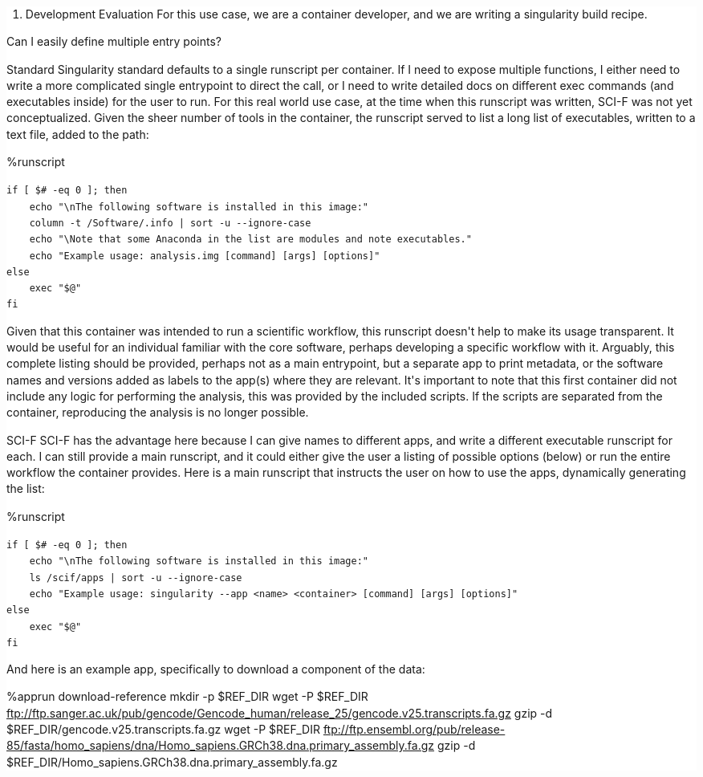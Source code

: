
1. Development Evaluation
For this use case, we are a container developer, and we are writing a singularity build recipe.

Can I easily define multiple entry points?

Standard
Singularity standard defaults to a single runscript per container. If I need to expose multiple functions, I either need to write a more complicated single entrypoint to direct the call, or I need to write detailed docs on different exec commands (and executables inside) for the user to run. For this real world use case, at the time when this runscript was written, SCI-F was not yet conceptualized. Given the sheer number of tools in the container, the runscript served to list a long list of executables, written to a text file, added to the path:


%runscript

    if [ $# -eq 0 ]; then
        echo "\nThe following software is installed in this image:"
        column -t /Software/.info | sort -u --ignore-case        
        echo "\Note that some Anaconda in the list are modules and note executables."
        echo "Example usage: analysis.img [command] [args] [options]"  
    else
        exec "$@"
    fi

Given that this container was intended to run a scientific workflow, this runscript doesn't help to make its usage transparent.  It would be useful for an individual familiar with the core software, perhaps developing a specific workflow with it. Arguably, this complete listing should be provided, perhaps not as a main entrypoint, but a separate app to print metadata, or the software names and versions added as labels to the app(s) where they are relevant. It's important to note that this first container did not include any logic for performing the analysis, this was provided by the included scripts. If the scripts are separated from the container, reproducing the analysis is no longer possible.

SCI-F
SCI-F has the advantage here because I can give names to different apps, and write a different executable runscript for each. I can still provide a main runscript, and it could either give the user a listing of possible options (below) or run the entire workflow the container provides. Here is a main runscript that instructs the user on how to use the apps, dynamically generating the list:

%runscript
 
    if [ $# -eq 0 ]; then
        echo "\nThe following software is installed in this image:"
        ls /scif/apps | sort -u --ignore-case        
        echo "Example usage: singularity --app <name> <container> [command] [args] [options]"  
    else
        exec "$@"
    fi


And here is an example app, specifically to download a component of the data:

%apprun download-reference
    mkdir -p $REF_DIR
    wget -P $REF_DIR ftp://ftp.sanger.ac.uk/pub/gencode/Gencode_human/release_25/gencode.v25.transcripts.fa.gz
    gzip -d $REF_DIR/gencode.v25.transcripts.fa.gz
    wget -P $REF_DIR ftp://ftp.ensembl.org/pub/release-85/fasta/homo_sapiens/dna/Homo_sapiens.GRCh38.dna.primary_assembly.fa.gz
    gzip -d $REF_DIR/Homo_sapiens.GRCh38.dna.primary_assembly.fa.gz
